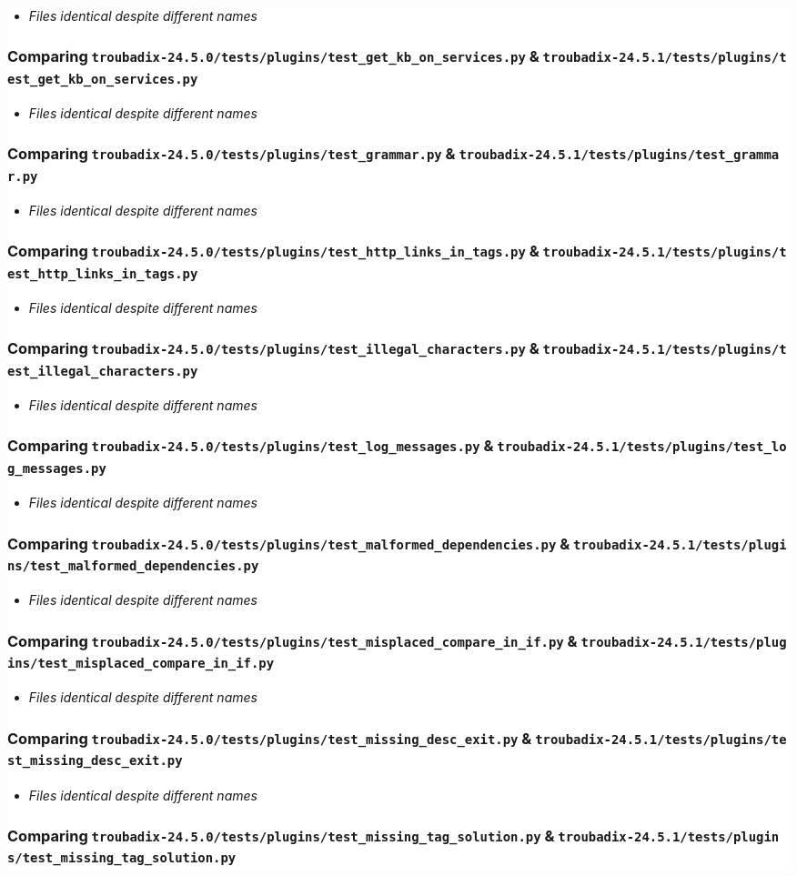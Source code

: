  * *Files identical despite different names*

### Comparing `troubadix-24.5.0/tests/plugins/test_get_kb_on_services.py` & `troubadix-24.5.1/tests/plugins/test_get_kb_on_services.py`

 * *Files identical despite different names*

### Comparing `troubadix-24.5.0/tests/plugins/test_grammar.py` & `troubadix-24.5.1/tests/plugins/test_grammar.py`

 * *Files identical despite different names*

### Comparing `troubadix-24.5.0/tests/plugins/test_http_links_in_tags.py` & `troubadix-24.5.1/tests/plugins/test_http_links_in_tags.py`

 * *Files identical despite different names*

### Comparing `troubadix-24.5.0/tests/plugins/test_illegal_characters.py` & `troubadix-24.5.1/tests/plugins/test_illegal_characters.py`

 * *Files identical despite different names*

### Comparing `troubadix-24.5.0/tests/plugins/test_log_messages.py` & `troubadix-24.5.1/tests/plugins/test_log_messages.py`

 * *Files identical despite different names*

### Comparing `troubadix-24.5.0/tests/plugins/test_malformed_dependencies.py` & `troubadix-24.5.1/tests/plugins/test_malformed_dependencies.py`

 * *Files identical despite different names*

### Comparing `troubadix-24.5.0/tests/plugins/test_misplaced_compare_in_if.py` & `troubadix-24.5.1/tests/plugins/test_misplaced_compare_in_if.py`

 * *Files identical despite different names*

### Comparing `troubadix-24.5.0/tests/plugins/test_missing_desc_exit.py` & `troubadix-24.5.1/tests/plugins/test_missing_desc_exit.py`

 * *Files identical despite different names*

### Comparing `troubadix-24.5.0/tests/plugins/test_missing_tag_solution.py` & `troubadix-24.5.1/tests/plugins/test_missing_tag_solution.py`
